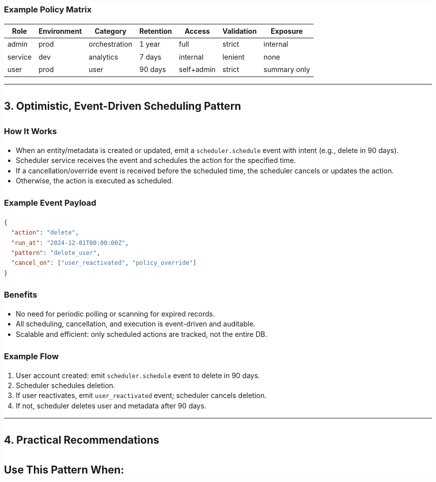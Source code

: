 ### Example Policy Matrix

| Role    | Environment | Category      | Retention | Access     | Validation | Exposure     |
| ------- | ----------- | ------------- | --------- | ---------- | ---------- | ------------ |
| admin   | prod        | orchestration | 1 year    | full       | strict     | internal     |
| service | dev         | analytics     | 7 days    | internal   | lenient    | none         |
| user    | prod        | user          | 90 days   | self+admin | strict     | summary only |

---

## 3. Optimistic, Event-Driven Scheduling Pattern

### How It Works

- When an entity/metadata is created or updated, emit a `scheduler.schedule` event with intent
  (e.g., delete in 90 days).
- Scheduler service receives the event and schedules the action for the specified time.
- If a cancellation/override event is received before the scheduled time, the scheduler cancels or
  updates the action.
- Otherwise, the action is executed as scheduled.

### Example Event Payload

```json
{
  "action": "delete",
  "run_at": "2024-12-01T00:00:00Z",
  "pattern": "delete_user",
  "cancel_on": ["user_reactivated", "policy_override"]
}
```

### Benefits

- No need for periodic polling or scanning for expired records.
- All scheduling, cancellation, and execution is event-driven and auditable.
- Scalable and efficient: only scheduled actions are tracked, not the entire DB.

### Example Flow

1. User account created: emit `scheduler.schedule` event to delete in 90 days.
2. Scheduler schedules deletion.
3. If user reactivates, emit `user_reactivated` event; scheduler cancels deletion.
4. If not, scheduler deletes user and metadata after 90 days.

---

## 4. Practical Recommendations

## Use This Pattern When:
